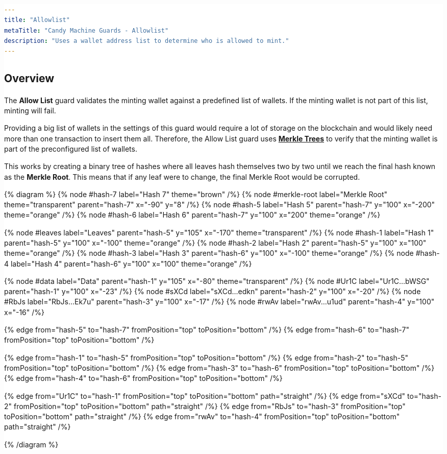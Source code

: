 ```yaml
---
title: "Allowlist"
metaTitle: "Candy Machine Guards - Allowlist"
description: "Uses a wallet address list to determine who is allowed to mint."
---
```


## Overview

The **Allow List** guard validates the minting wallet against a predefined list of wallets. If the minting wallet is not part of this list, minting will fail.

Providing a big list of wallets in the settings of this guard would require a lot of storage on the blockchain and would likely need more than one transaction to insert them all. Therefore, the Allow List guard uses [**Merkle Trees**](https://en.m.wikipedia.org/wiki/Merkle_tree) to verify that the minting wallet is part of the preconfigured list of wallets.

This works by creating a binary tree of hashes where all leaves hash themselves two by two until we reach the final hash known as the **Merkle Root**. This means that if any leaf were to change, the final Merkle Root would be corrupted.

{% diagram %}
{% node #hash-7 label="Hash 7" theme="brown" /%}
{% node #merkle-root label="Merkle Root" theme="transparent" parent="hash-7" x="-90" y="8" /%}
{% node #hash-5 label="Hash 5" parent="hash-7" y="100" x="-200" theme="orange" /%}
{% node #hash-6 label="Hash 6" parent="hash-7" y="100" x="200" theme="orange" /%}

{% node #leaves label="Leaves" parent="hash-5" y="105" x="-170" theme="transparent" /%}
{% node #hash-1 label="Hash 1" parent="hash-5" y="100" x="-100" theme="orange" /%}
{% node #hash-2 label="Hash 2" parent="hash-5" y="100" x="100" theme="orange" /%}
{% node #hash-3 label="Hash 3" parent="hash-6" y="100" x="-100" theme="orange" /%}
{% node #hash-4 label="Hash 4" parent="hash-6" y="100" x="100" theme="orange" /%}

{% node #data label="Data" parent="hash-1" y="105" x="-80" theme="transparent" /%}
{% node #Ur1C label="Ur1C...bWSG" parent="hash-1" y="100" x="-23" /%}
{% node #sXCd label="sXCd...edkn" parent="hash-2" y="100" x="-20" /%}
{% node #RbJs label="RbJs...Ek7u" parent="hash-3" y="100" x="-17" /%}
{% node #rwAv label="rwAv...u1ud" parent="hash-4" y="100" x="-16" /%}

{% edge from="hash-5" to="hash-7" fromPosition="top" toPosition="bottom" /%}
{% edge from="hash-6" to="hash-7" fromPosition="top" toPosition="bottom" /%}

{% edge from="hash-1" to="hash-5" fromPosition="top" toPosition="bottom" /%}
{% edge from="hash-2" to="hash-5" fromPosition="top" toPosition="bottom" /%}
{% edge from="hash-3" to="hash-6" fromPosition="top" toPosition="bottom" /%}
{% edge from="hash-4" to="hash-6" fromPosition="top" toPosition="bottom" /%}

{% edge from="Ur1C" to="hash-1" fromPosition="top" toPosition="bottom" path="straight" /%}
{% edge from="sXCd" to="hash-2" fromPosition="top" toPosition="bottom" path="straight" /%}
{% edge from="RbJs" to="hash-3" fromPosition="top" toPosition="bottom" path="straight" /%}
{% edge from="rwAv" to="hash-4" fromPosition="top" toPosition="bottom" path="straight" /%}

{% /diagram %}
